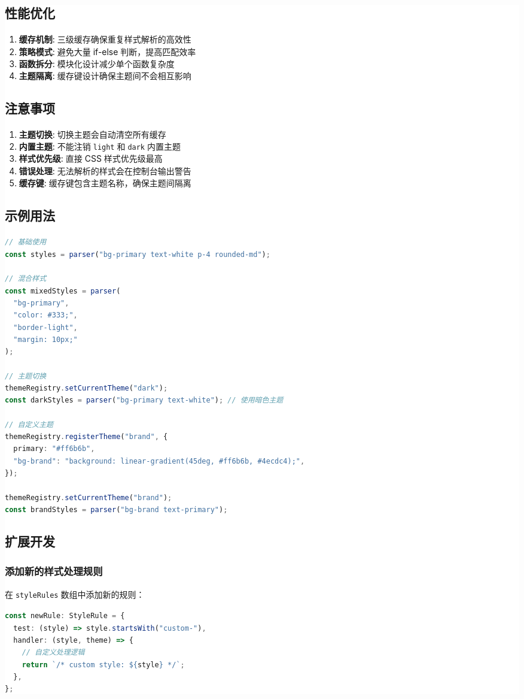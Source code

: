 ## 性能优化

1. **缓存机制**: 三级缓存确保重复样式解析的高效性
2. **策略模式**: 避免大量 if-else 判断，提高匹配效率
3. **函数拆分**: 模块化设计减少单个函数复杂度
4. **主题隔离**: 缓存键设计确保主题间不会相互影响

## 注意事项

1. **主题切换**: 切换主题会自动清空所有缓存
2. **内置主题**: 不能注销 `light` 和 `dark` 内置主题
3. **样式优先级**: 直接 CSS 样式优先级最高
4. **错误处理**: 无法解析的样式会在控制台输出警告
5. **缓存键**: 缓存键包含主题名称，确保主题间隔离

## 示例用法

```typescript
// 基础使用
const styles = parser("bg-primary text-white p-4 rounded-md");

// 混合样式
const mixedStyles = parser(
  "bg-primary",
  "color: #333;",
  "border-light",
  "margin: 10px;"
);

// 主题切换
themeRegistry.setCurrentTheme("dark");
const darkStyles = parser("bg-primary text-white"); // 使用暗色主题

// 自定义主题
themeRegistry.registerTheme("brand", {
  primary: "#ff6b6b",
  "bg-brand": "background: linear-gradient(45deg, #ff6b6b, #4ecdc4);",
});

themeRegistry.setCurrentTheme("brand");
const brandStyles = parser("bg-brand text-primary");
```

## 扩展开发

### 添加新的样式处理规则

在 `styleRules` 数组中添加新的规则：

```typescript
const newRule: StyleRule = {
  test: (style) => style.startsWith("custom-"),
  handler: (style, theme) => {
    // 自定义处理逻辑
    return `/* custom style: ${style} */`;
  },
};
```
